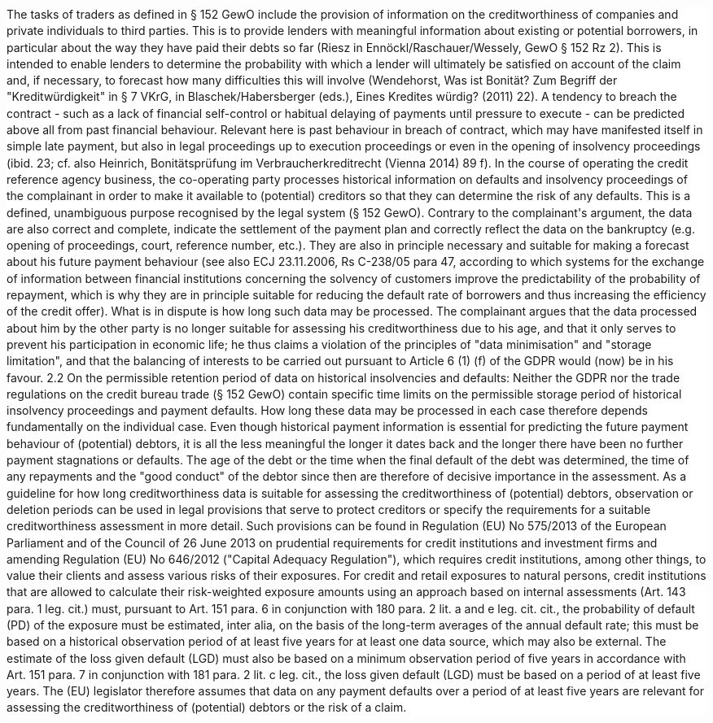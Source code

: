 The tasks of traders as defined in § 152 GewO include the provision of information on the creditworthiness of companies and private individuals to third parties. This is to provide lenders with meaningful information about existing or potential borrowers, in particular about the way they have paid their debts so far (Riesz in Ennöckl/Raschauer/Wessely, GewO § 152 Rz 2). This is intended to enable lenders to determine the probability with which a lender will ultimately be satisfied on account of the claim and, if necessary, to forecast how many difficulties this will involve (Wendehorst, Was ist Bonität? Zum Begriff der "Kreditwürdigkeit" in § 7 VKrG, in Blaschek/Habersberger (eds.), Eines Kredites würdig? (2011) 22). A tendency to breach the contract - such as a lack of financial self-control or habitual delaying of payments until pressure to execute - can be predicted above all from past financial behaviour. Relevant here is past behaviour in breach of contract, which may have manifested itself in simple late payment, but also in legal proceedings up to execution proceedings or even in the opening of insolvency proceedings (ibid. 23; cf. also Heinrich, Bonitätsprüfung im Verbraucherkreditrecht (Vienna 2014) 89 f). 
In the course of operating the credit reference agency business, the co-operating party processes historical information on defaults and insolvency proceedings of the complainant in order to make it available to (potential) creditors so that they can determine the risk of any defaults. 
This is a defined, unambiguous purpose recognised by the legal system (§ 152 GewO). Contrary to the complainant's argument, the data are also correct and complete, indicate the settlement of the payment plan and correctly reflect the data on the bankruptcy (e.g. opening of proceedings, court, reference number, etc.). They are also in principle necessary and suitable for making a forecast about his future payment behaviour (see also ECJ 23.11.2006, Rs C-238/05 para 47, according to which systems for the exchange of information between financial institutions concerning the solvency of customers improve the predictability of the probability of repayment, which is why they are in principle suitable for reducing the default rate of borrowers and thus increasing the efficiency of the credit offer). 
What is in dispute is how long such data may be processed. The complainant argues that the data processed about him by the other party is no longer suitable for assessing his creditworthiness due to his age, and that it only serves to prevent his participation in economic life; he thus claims a violation of the principles of "data minimisation" and "storage limitation", and that the balancing of interests to be carried out pursuant to Article 6 (1) (f) of the GDPR would (now) be in his favour.
2.2 On the permissible retention period of data on historical insolvencies and defaults:
Neither the GDPR nor the trade regulations on the credit bureau trade (§ 152 GewO) contain specific time limits on the permissible storage period of historical insolvency proceedings and payment defaults. How long these data may be processed in each case therefore depends fundamentally on the individual case. 
Even though historical payment information is essential for predicting the future payment behaviour of (potential) debtors, it is all the less meaningful the longer it dates back and the longer there have been no further payment stagnations or defaults. The age of the debt or the time when the final default of the debt was determined, the time of any repayments and the "good conduct" of the debtor since then are therefore of decisive importance in the assessment. 
As a guideline for how long creditworthiness data is suitable for assessing the creditworthiness of (potential) debtors, observation or deletion periods can be used in legal provisions that serve to protect creditors or specify the requirements for a suitable creditworthiness assessment in more detail. 
Such provisions can be found in Regulation (EU) No 575/2013 of the European Parliament and of the Council of 26 June 2013 on prudential requirements for credit institutions and investment firms and amending Regulation (EU) No 646/2012 ("Capital Adequacy Regulation"), which requires credit institutions, among other things, to value their clients and assess various risks of their exposures. For credit and retail exposures to natural persons, credit institutions that are allowed to calculate their risk-weighted exposure amounts using an approach based on internal assessments (Art. 143 para. 1 leg. cit.) must, pursuant to Art. 151 para. 6 in conjunction with 180 para. 2 lit. a and e leg. cit. cit., the probability of default (PD) of the exposure must be estimated, inter alia, on the basis of the long-term averages of the annual default rate; this must be based on a historical observation period of at least five years for at least one data source, which may also be external. The estimate of the loss given default (LGD) must also be based on a minimum observation period of five years in accordance with Art. 151 para. 7 in conjunction with 181 para. 2 lit. c leg. cit., the loss given default (LGD) must be based on a period of at least five years.
The (EU) legislator therefore assumes that data on any payment defaults over a period of at least five years are relevant for assessing the creditworthiness of (potential) debtors or the risk of a claim. 